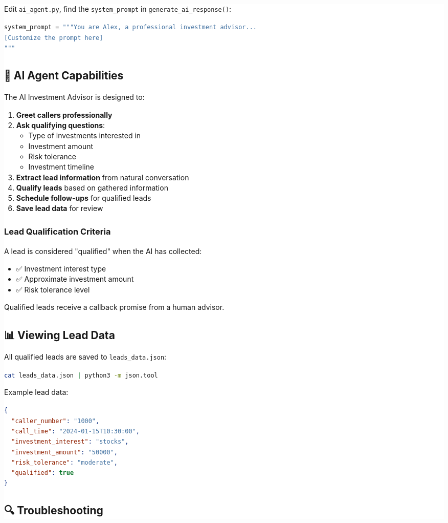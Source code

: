 Edit `ai_agent.py`, find the `system_prompt` in `generate_ai_response()`:

```python
system_prompt = """You are Alex, a professional investment advisor...
[Customize the prompt here]
"""
```

## 🎯 AI Agent Capabilities

The AI Investment Advisor is designed to:

1. **Greet callers professionally**
2. **Ask qualifying questions**:
   - Type of investments interested in
   - Investment amount
   - Risk tolerance
   - Investment timeline
3. **Extract lead information** from natural conversation
4. **Qualify leads** based on gathered information
5. **Schedule follow-ups** for qualified leads
6. **Save lead data** for review

### Lead Qualification Criteria

A lead is considered "qualified" when the AI has collected:
- ✅ Investment interest type
- ✅ Approximate investment amount
- ✅ Risk tolerance level

Qualified leads receive a callback promise from a human advisor.

## 📊 Viewing Lead Data

All qualified leads are saved to `leads_data.json`:

```bash
cat leads_data.json | python3 -m json.tool
```

Example lead data:
```json
{
  "caller_number": "1000",
  "call_time": "2024-01-15T10:30:00",
  "investment_interest": "stocks",
  "investment_amount": "50000",
  "risk_tolerance": "moderate",
  "qualified": true
}
```

## 🔍 Troubleshooting
